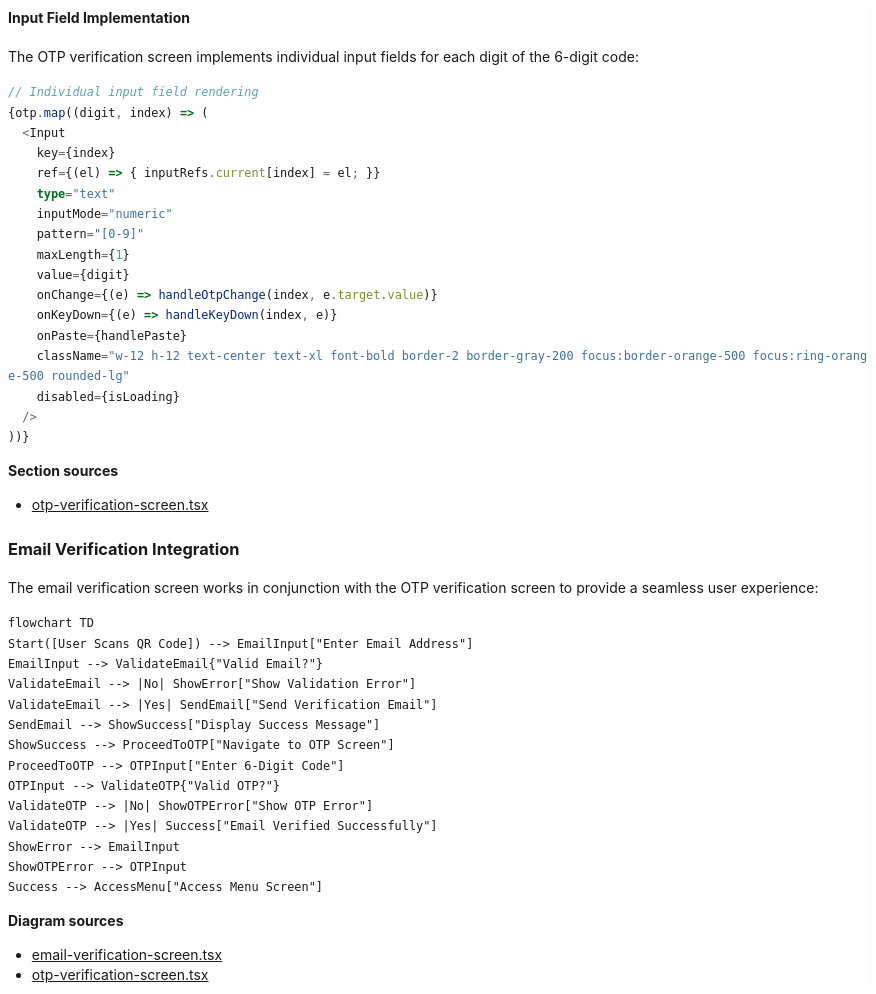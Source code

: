 #### Input Field Implementation

The OTP verification screen implements individual input fields for each digit of the 6-digit code:

```typescript
// Individual input field rendering
{otp.map((digit, index) => (
  <Input
    key={index}
    ref={(el) => { inputRefs.current[index] = el; }}
    type="text"
    inputMode="numeric"
    pattern="[0-9]"
    maxLength={1}
    value={digit}
    onChange={(e) => handleOtpChange(index, e.target.value)}
    onKeyDown={(e) => handleKeyDown(index, e)}
    onPaste={handlePaste}
    className="w-12 h-12 text-center text-xl font-bold border-2 border-gray-200 focus:border-orange-500 focus:ring-orange-500 rounded-lg"
    disabled={isLoading}
  />
))}
```

**Section sources**
- [otp-verification-screen.tsx](file://src/components/pwa/otp-verification-screen.tsx#L160-L180)

### Email Verification Integration

The email verification screen works in conjunction with the OTP verification screen to provide a seamless user experience:

```mermaid
flowchart TD
Start([User Scans QR Code]) --> EmailInput["Enter Email Address"]
EmailInput --> ValidateEmail{"Valid Email?"}
ValidateEmail --> |No| ShowError["Show Validation Error"]
ValidateEmail --> |Yes| SendEmail["Send Verification Email"]
SendEmail --> ShowSuccess["Display Success Message"]
ShowSuccess --> ProceedToOTP["Navigate to OTP Screen"]
ProceedToOTP --> OTPInput["Enter 6-Digit Code"]
OTPInput --> ValidateOTP{"Valid OTP?"}
ValidateOTP --> |No| ShowOTPError["Show OTP Error"]
ValidateOTP --> |Yes| Success["Email Verified Successfully"]
ShowError --> EmailInput
ShowOTPError --> OTPInput
Success --> AccessMenu["Access Menu Screen"]
```

**Diagram sources**
- [email-verification-screen.tsx](file://src/components/pwa/email-verification-screen.tsx#L25-L55)
- [otp-verification-screen.tsx](file://src/components/pwa/otp-verification-screen.tsx#L92-L129)
